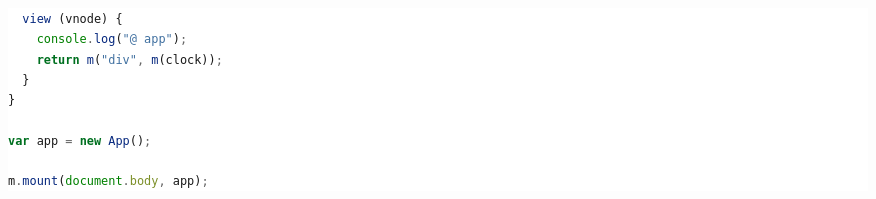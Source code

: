 ```javascript
  view (vnode) {
    console.log("@ app");
    return m("div", m(clock));
  }
}

var app = new App();

m.mount(document.body, app);
```
